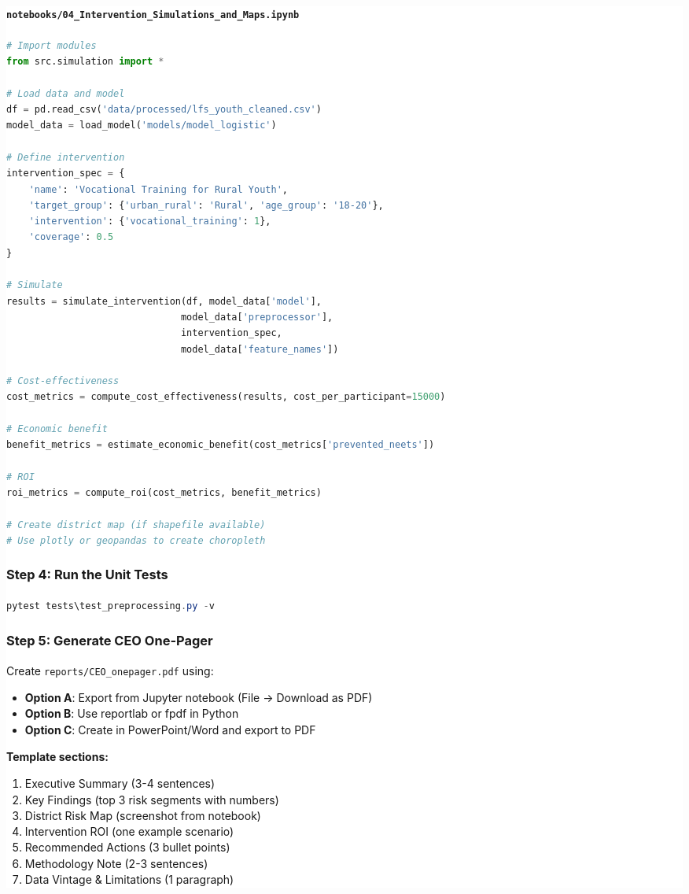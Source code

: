 ```python
```

#### `notebooks/04_Intervention_Simulations_and_Maps.ipynb`
```python
# Import modules
from src.simulation import *

# Load data and model
df = pd.read_csv('data/processed/lfs_youth_cleaned.csv')
model_data = load_model('models/model_logistic')

# Define intervention
intervention_spec = {
    'name': 'Vocational Training for Rural Youth',
    'target_group': {'urban_rural': 'Rural', 'age_group': '18-20'},
    'intervention': {'vocational_training': 1},
    'coverage': 0.5
}

# Simulate
results = simulate_intervention(df, model_data['model'], 
                               model_data['preprocessor'], 
                               intervention_spec, 
                               model_data['feature_names'])

# Cost-effectiveness
cost_metrics = compute_cost_effectiveness(results, cost_per_participant=15000)

# Economic benefit
benefit_metrics = estimate_economic_benefit(cost_metrics['prevented_neets'])

# ROI
roi_metrics = compute_roi(cost_metrics, benefit_metrics)

# Create district map (if shapefile available)
# Use plotly or geopandas to create choropleth
```

### Step 4: Run the Unit Tests
```powershell
pytest tests\test_preprocessing.py -v
```

### Step 5: Generate CEO One-Pager
Create `reports/CEO_onepager.pdf` using:
- **Option A**: Export from Jupyter notebook (File → Download as PDF)
- **Option B**: Use reportlab or fpdf in Python
- **Option C**: Create in PowerPoint/Word and export to PDF

**Template sections:**
1. Executive Summary (3-4 sentences)
2. Key Findings (top 3 risk segments with numbers)
3. District Risk Map (screenshot from notebook)
4. Intervention ROI (one example scenario)
5. Recommended Actions (3 bullet points)
6. Methodology Note (2-3 sentences)
7. Data Vintage & Limitations (1 paragraph)
